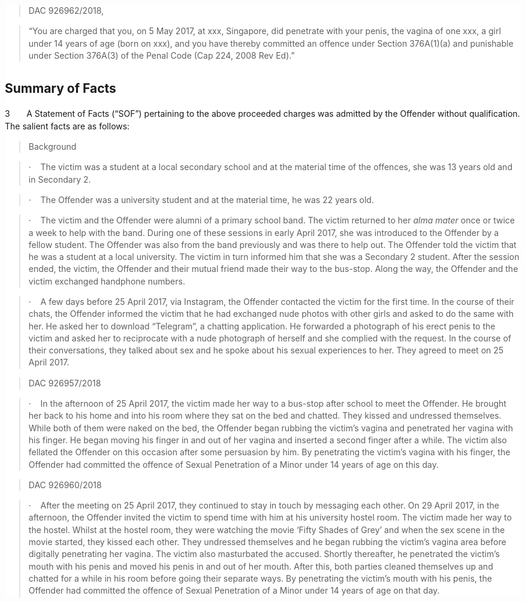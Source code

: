 > DAC 926962/2018,

> “You are charged that you, on 5 May 2017, at xxx, Singapore, did penetrate with your penis, the vagina of one xxx, a girl under 14 years of age (born on xxx), and you have thereby committed an offence under Section 376A(1)(a) and punishable under Section 376A(3) of the Penal Code (Cap 224, 2008 Rev Ed).”

## Summary of Facts

3       A Statement of Facts (“SOF”) pertaining to the above proceeded charges was admitted by the Offender without qualification. The salient facts are as follows:

> Background

> ·    The victim was a student at a local secondary school and at the material time of the offences, she was 13 years old and in Secondary 2.

> ·    The Offender was a university student and at the material time, he was 22 years old.

> ·    The victim and the Offender were alumni of a primary school band. The victim returned to her _alma mater_ once or twice a week to help with the band. During one of these sessions in early April 2017, she was introduced to the Offender by a fellow student. The Offender was also from the band previously and was there to help out. The Offender told the victim that he was a student at a local university. The victim in turn informed him that she was a Secondary 2 student. After the session ended, the victim, the Offender and their mutual friend made their way to the bus-stop. Along the way, the Offender and the victim exchanged handphone numbers.

> ·    A few days before 25 April 2017, via Instagram, the Offender contacted the victim for the first time. In the course of their chats, the Offender informed the victim that he had exchanged nude photos with other girls and asked to do the same with her. He asked her to download “Telegram”, a chatting application. He forwarded a photograph of his erect penis to the victim and asked her to reciprocate with a nude photograph of herself and she complied with the request. In the course of their conversations, they talked about sex and he spoke about his sexual experiences to her. They agreed to meet on 25 April 2017.

> DAC 926957/2018

> ·    In the afternoon of 25 April 2017, the victim made her way to a bus-stop after school to meet the Offender. He brought her back to his home and into his room where they sat on the bed and chatted. They kissed and undressed themselves. While both of them were naked on the bed, the Offender began rubbing the victim’s vagina and penetrated her vagina with his finger. He began moving his finger in and out of her vagina and inserted a second finger after a while. The victim also fellated the Offender on this occasion after some persuasion by him. By penetrating the victim’s vagina with his finger, the Offender had committed the offence of Sexual Penetration of a Minor under 14 years of age on this day.

> DAC 926960/2018

> ·    After the meeting on 25 April 2017, they continued to stay in touch by messaging each other. On 29 April 2017, in the afternoon, the Offender invited the victim to spend time with him at his university hostel room. The victim made her way to the hostel. Whilst at the hostel room, they were watching the movie ‘Fifty Shades of Grey’ and when the sex scene in the movie started, they kissed each other. They undressed themselves and he began rubbing the victim’s vagina area before digitally penetrating her vagina. The victim also masturbated the accused. Shortly thereafter, he penetrated the victim’s mouth with his penis and moved his penis in and out of her mouth. After this, both parties cleaned themselves up and chatted for a while in his room before going their separate ways. By penetrating the victim’s mouth with his penis, the Offender had committed the offence of Sexual Penetration of a Minor under 14 years of age on that day.

